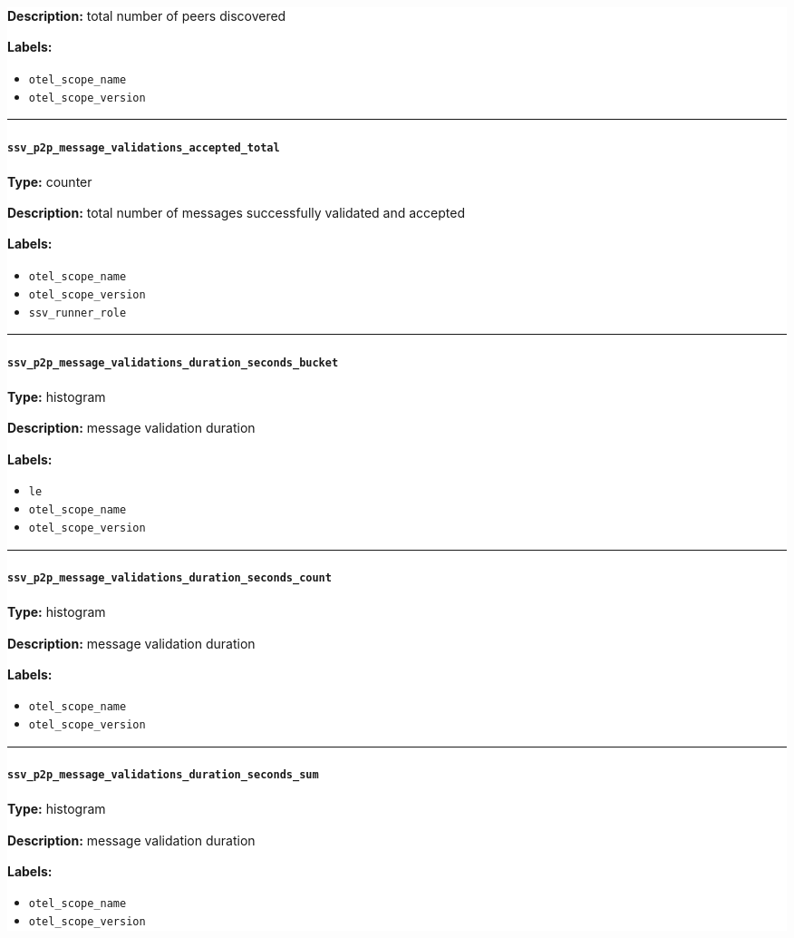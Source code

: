 **Description:** total number of peers discovered

**Labels:**

* `otel_scope_name`
* `otel_scope_version`

***

#### `ssv_p2p_message_validations_accepted_total`

**Type:** counter

**Description:** total number of messages successfully validated and accepted

**Labels:**

* `otel_scope_name`
* `otel_scope_version`
* `ssv_runner_role`

***

#### `ssv_p2p_message_validations_duration_seconds_bucket`

**Type:** histogram

**Description:** message validation duration

**Labels:**

* `le`
* `otel_scope_name`
* `otel_scope_version`

***

#### `ssv_p2p_message_validations_duration_seconds_count`

**Type:** histogram

**Description:** message validation duration

**Labels:**

* `otel_scope_name`
* `otel_scope_version`

***

#### `ssv_p2p_message_validations_duration_seconds_sum`

**Type:** histogram

**Description:** message validation duration

**Labels:**

* `otel_scope_name`
* `otel_scope_version`
